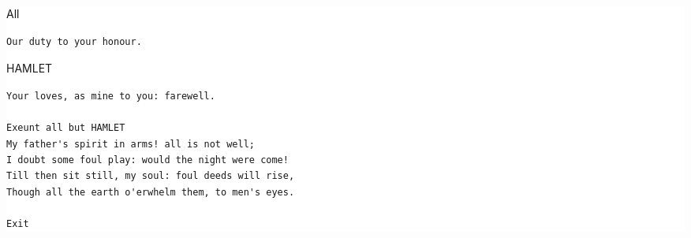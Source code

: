 All

    Our duty to your honour.

HAMLET

    Your loves, as mine to you: farewell.

    Exeunt all but HAMLET
    My father's spirit in arms! all is not well;
    I doubt some foul play: would the night were come!
    Till then sit still, my soul: foul deeds will rise,
    Though all the earth o'erwhelm them, to men's eyes.

    Exit
